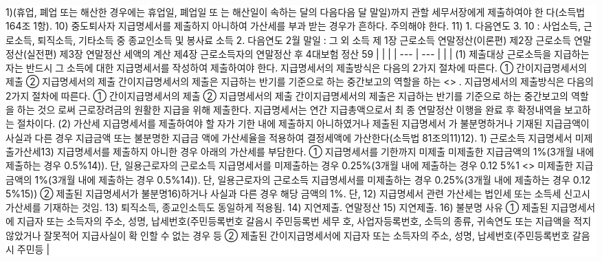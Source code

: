 1)(휴업, 폐업 또는 해산한 경우에는 휴업일, 폐업일 또
는 해산일이 속하는 달의 다음다음 달 말일)까지 관할 세무서장에게 제출하여야 한
다(소득법 164조 1항).
10) 중도퇴사자 지급명세서를 제출하지 아니하여 가산세를 부과 받는 경우가 흔하다. 주의해야 한다.
11) 1. 다음연도 3. 10 : 사업소득, 근로소득, 퇴직소득, 기타소득 중 종교인소득 및 봉사료 소득
2. 다음연도 2월 말일 : 그 외 소득
제
1장
근로소득
연말정산(이론편)
제2장
근로소득
연말정산(실전편)
제3장
연말정산
세액의
계산
제4장
근로소득자의
연말정산
후
4대보험
정산
59
|  |  |
| --- | --- |
|  | (1) 제출대상 근로소득을 지급하는 자는 반드시 그 소득에 대한 지급명세서를 작성하여 제출하여야 한다. 지급명세서의 제출방식은 다음의 2가지 절차에 따른다. ① 간이지급명세서의 제출 ② 지급명세서의 제출 간이지급명세서의 제출은 지급하는 반기를 기준으로 하는 중간보고의 역할을 하는
<<SPLIT>>
. 지급명세서의 제출방식은 다음의 2가지 절차에 따른다. ① 간이지급명세서의 제출 ② 지급명세서의 제출 간이지급명세서의 제출은 지급하는 반기를 기준으로 하는 중간보고의 역할을 하는 것으 로써 근로장려금의 원활한 지급을 위해 제출한다. 지급명세서는 연간 지급총액으로서 최 종 연말정산 이행을 완료 후 확정내역을 보고하는 절차이다. (2) 가산세 지급명세서를 제출하여야 할 자가 기한 내에 제출하지 아니하였거나 제출된 지급명세서 가 불분명하거나 기재된 지급금액이 사실과 다른 경우 지급금액 또는 불분명한 지급금 액에 가산세율을 적용하여 결정세액에 가산한다(소득법 81조의11)12). 1) 근로소득 지급명세서 미제출가산세13) 지급명세서를 제출하지 아니한 경우 아래의 가산세를 부담한다. ① 지급명세서를 기한까지 미제출 미제출한 지급금액의 1%(3개월 내에 제출하는 경우 0.5%14)). 단, 일용근로자의 근로소득 지급명세서를 미제출하는 경우 0.25%(3개월 내에 제출하는 경우 0.12 5%1
<<SPLIT>>
 미제출한 지급금액의 1%(3개월 내에 제출하는 경우 0.5%14)). 단, 일용근로자의 근로소득 지급명세서를 미제출하는 경우 0.25%(3개월 내에 제출하는 경우 0.12 5%15)) ② 제출된 지급명세서가 불분명16)하거나 사실과 다른 경우 해당 금액의 1%. 단, 12) 지급명세서 관련 가산세는 법인세 또는 소득세 신고시 가산세를 기재하는 것임. 13) 퇴직소득, 종교인소득도 동일하게 적용됨. 14) 지연제출. 연말정산 15) 지연제출. 16) 불분명 사유 ① 제출된 지급명세서에 지급자 또는 소득자의 주소, 성명, 납세번호(주민등록번호 갈음시 주민등록번 세무 호, 사업자등록번호, 소득의 종류, 귀속연도 또는 지급액을 적지 않았거나 잘못적어 지급사실이 확 인할 수 없는 경우 등 ② 제출된 간이지급명세서에 지급자 또는 소득자의 주소, 성명, 납세번호(주민등록번호 갈음시 주민등 |